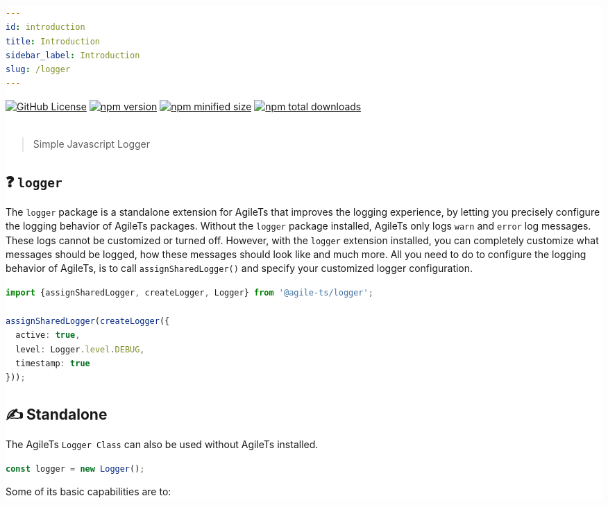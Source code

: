 ```yaml
---
id: introduction
title: Introduction
sidebar_label: Introduction
slug: /logger
---
```


 <a href="https://github.com/agile-ts/agile">
  <img src="https://img.shields.io/github/license/agile-ts/agile.svg?label=license&style=flat&colorA=293140&colorB=4a4872" alt="GitHub License"/></a>
<a href="https://npm.im/@agile-ts/logger">
  <img src="https://img.shields.io/npm/v/@agile-ts/logger.svg?label=npm&style=flat&colorA=293140&colorB=4a4872" alt="npm version"/></a>
<a href="https://npm.im/@agile-ts/logger">
  <img src="https://img.shields.io/bundlephobia/minzip/@agile-ts/logger.svg?label=minified%20size&style=flat&colorA=293140&colorB=4a4872" alt="npm minified size"/></a>
<a href="https://npm.im/@agile-ts/logger">
  <img src="https://img.shields.io/npm/dt/@agile-ts/logger.svg?label=downloads&style=flat&colorA=293140&colorB=4a4872" alt="npm total downloads"/></a>

<br />
<br />

> Simple Javascript Logger

## ❓ `logger`

The `logger` package is a standalone extension for AgileTs that improves the logging experience,
by letting you precisely configure the logging behavior of AgileTs packages.
Without the `logger` package installed, AgileTs only logs `warn` and `error` log messages.
These logs cannot be customized or turned off.
However, with the `logger` extension installed,
you can completely customize what messages should be logged,
how these messages should look like and much more.
All you need to do to configure the logging behavior of AgileTs,
is to call `assignSharedLogger()` and specify your customized logger configuration.
```ts
import {assignSharedLogger, createLogger, Logger} from '@agile-ts/logger';

assignSharedLogger(createLogger({
  active: true,
  level: Logger.level.DEBUG,
  timestamp: true
}));
```

## ✍️ Standalone

The AgileTs `Logger Class` can also be used without AgileTs installed.
```ts
const logger = new Logger();
```
Some of its basic capabilities are to:
